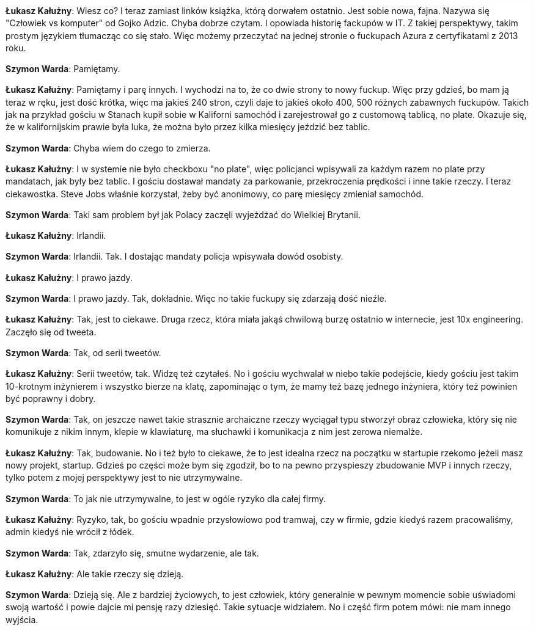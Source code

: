**Łukasz Kałużny**: Wiesz co? I teraz zamiast linków książka, którą dorwałem ostatnio. Jest sobie nowa, fajna. Nazywa się "Człowiek vs komputer" od Gojko Adzic. Chyba dobrze czytam. I opowiada historię fackupów w IT. Z takiej perspektywy, takim prostym językiem tłumacząc co się stało. Więc możemy przeczytać na jednej stronie o fuckupach Azura z certyfikatami z 2013 roku.

**Szymon Warda**: Pamiętamy.

**Łukasz Kałużny**: Pamiętamy i parę innych. I wychodzi na to, że co dwie strony to nowy fuckup. Więc przy gdzieś, bo mam ją teraz w ręku, jest dość krótka, więc ma jakieś 240 stron, czyli daje to jakieś około 400, 500 różnych zabawnych fuckupów. Takich jak na przykład gościu w Stanach kupił sobie w Kaliforni samochód i zarejestrował go z customową tablicą, no plate. Okazuje się, że w kalifornijskim prawie była luka, że można było przez kilka miesięcy jeździć bez tablic.

**Szymon Warda**: Chyba wiem do czego to zmierza.

**Łukasz Kałużny**: I w systemie nie było checkboxu "no plate", więc policjanci wpisywali za każdym razem no plate przy mandatach, jak były bez tablic. I gościu dostawał mandaty za parkowanie, przekroczenia prędkości i inne takie rzeczy. I teraz ciekawostka. Steve Jobs właśnie korzystał, żeby być anonimowy, co parę miesięcy zmieniał samochód.

**Szymon Warda**: Taki sam problem był jak Polacy zaczęli wyjeżdżać do Wielkiej Brytanii.

**Łukasz Kałużny**: Irlandii.

**Szymon Warda**: Irlandii. Tak. I dostając mandaty policja wpisywała dowód osobisty.

**Łukasz Kałużny**: I prawo jazdy.

**Szymon Warda**: I prawo jazdy. Tak, dokładnie. Więc no takie fuckupy się zdarzają dość nieźle.

**Łukasz Kałużny**: Tak, jest to ciekawe. Druga rzecz, która miała jakąś chwilową burzę ostatnio w internecie, jest 10x engineering. Zaczęło się od tweeta.

**Szymon Warda**: Tak, od serii tweetów.

**Łukasz Kałużny**: Serii tweetów, tak. Widzę też czytałeś. No i gościu wychwalał w niebo takie podejście, kiedy gościu jest takim 10-krotnym inżynierem i wszystko bierze na klatę, zapominając o tym, że mamy też bazę jednego inżyniera, który też powinien być poprawny i dobry.

**Szymon Warda**: Tak, on jeszcze nawet takie strasznie archaiczne rzeczy wyciągał typu stworzył obraz człowieka, który się nie komunikuje z nikim innym, klepie w klawiaturę, ma słuchawki i komunikacja z nim jest zerowa niemalże.

**Łukasz Kałużny**: Tak, budowanie. No i też było to ciekawe, że to jest idealna rzecz na początku w startupie rzekomo jeżeli masz nowy projekt, startup. Gdzieś po części może bym się zgodził, bo to na pewno przyspieszy zbudowanie MVP i innych rzeczy, tylko potem z mojej perspektywy jest to nie utrzymywalne.

**Szymon Warda**: To jak nie utrzymywalne, to jest w ogóle ryzyko dla całej firmy.

**Łukasz Kałużny**: Ryzyko, tak, bo gościu wpadnie przysłowiowo pod tramwaj, czy w firmie, gdzie kiedyś razem pracowaliśmy, admin kiedyś nie wrócił z łódek.

**Szymon Warda**: Tak, zdarzyło się, smutne wydarzenie, ale tak.

**Łukasz Kałużny**: Ale takie rzeczy się dzieją.

**Szymon Warda**: Dzieją się. Ale z bardziej życiowych, to jest człowiek, który generalnie w pewnym momencie sobie uświadomi swoją wartość i powie dajcie mi pensję razy dziesięć. Takie sytuacje widziałem. No i część firm potem mówi: nie mam innego wyjścia.

